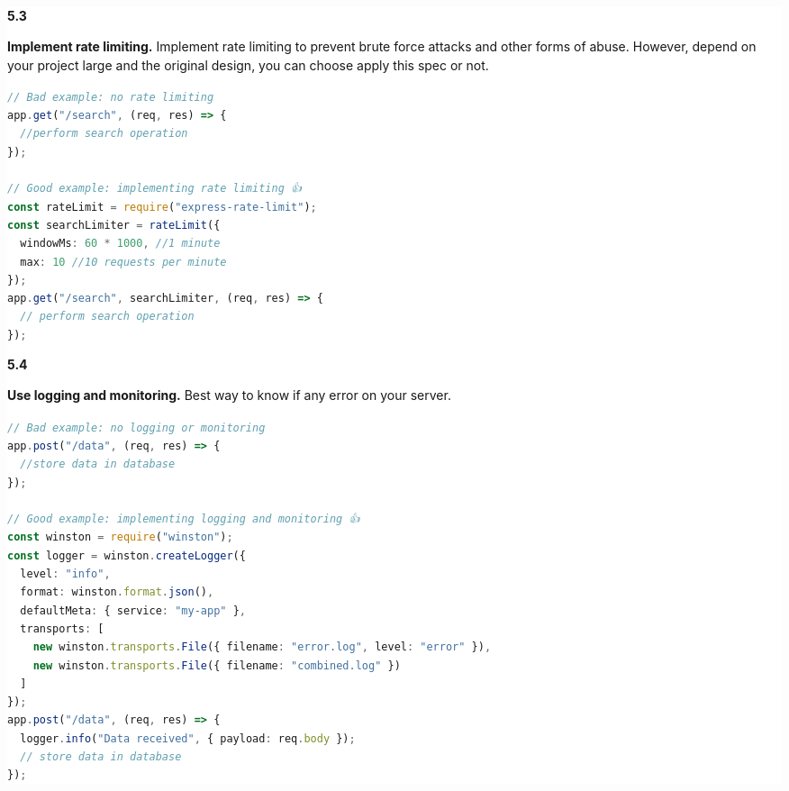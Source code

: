 <tr>
<td id='5.3'>

**5.3**
</td>
<td>

**Implement rate limiting.**
Implement rate limiting to prevent brute force attacks and other forms of abuse.
However, depend on your project large and the original design, you can choose apply this spec or not.
</br>

</td>
<td>

```typescript
// Bad example: no rate limiting
app.get("/search", (req, res) => {
  //perform search operation
});

// Good example: implementing rate limiting 👍
const rateLimit = require("express-rate-limit");
const searchLimiter = rateLimit({
  windowMs: 60 * 1000, //1 minute
  max: 10 //10 requests per minute
});
app.get("/search", searchLimiter, (req, res) => {
  // perform search operation
});
```
</td>
</tr>

<tr>
<td id='5.4'>

**5.4**
</td>
<td>

**Use logging and monitoring.**
Best way to know if any error on your server.
</td>
<td>

```typescript
// Bad example: no logging or monitoring
app.post("/data", (req, res) => {
  //store data in database
});

// Good example: implementing logging and monitoring 👍
const winston = require("winston");
const logger = winston.createLogger({
  level: "info",
  format: winston.format.json(),
  defaultMeta: { service: "my-app" },
  transports: [
    new winston.transports.File({ filename: "error.log", level: "error" }),
    new winston.transports.File({ filename: "combined.log" })
  ]
});
app.post("/data", (req, res) => {
  logger.info("Data received", { payload: req.body });
  // store data in database
});
```